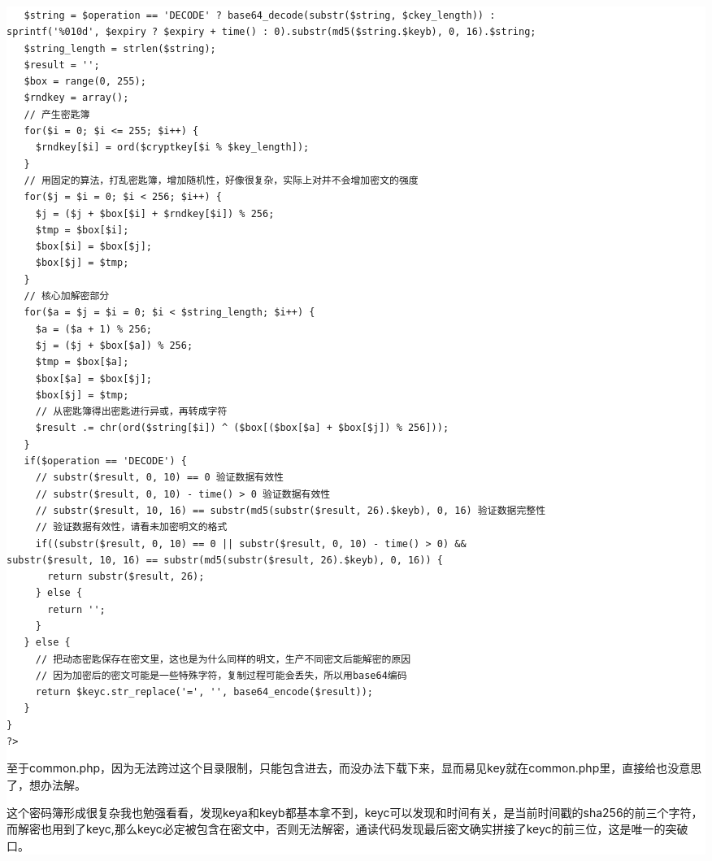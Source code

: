 ```
   $string = $operation == 'DECODE' ? base64_decode(substr($string, $ckey_length)) : 
sprintf('%010d', $expiry ? $expiry + time() : 0).substr(md5($string.$keyb), 0, 16).$string;  
   $string_length = strlen($string);  
   $result = '';  
   $box = range(0, 255);  
   $rndkey = array();  
   // 产生密匙簿  
   for($i = 0; $i <= 255; $i++) {  
     $rndkey[$i] = ord($cryptkey[$i % $key_length]);  
   }  
   // 用固定的算法，打乱密匙簿，增加随机性，好像很复杂，实际上对并不会增加密文的强度  
   for($j = $i = 0; $i < 256; $i++) {  
     $j = ($j + $box[$i] + $rndkey[$i]) % 256;  
     $tmp = $box[$i];  
     $box[$i] = $box[$j];  
     $box[$j] = $tmp;  
   }  
   // 核心加解密部分  
   for($a = $j = $i = 0; $i < $string_length; $i++) {  
     $a = ($a + 1) % 256;  
     $j = ($j + $box[$a]) % 256;  
     $tmp = $box[$a];  
     $box[$a] = $box[$j];  
     $box[$j] = $tmp;  
     // 从密匙簿得出密匙进行异或，再转成字符  
     $result .= chr(ord($string[$i]) ^ ($box[($box[$a] + $box[$j]) % 256]));  
   }  
   if($operation == 'DECODE') {  
     // substr($result, 0, 10) == 0 验证数据有效性  
     // substr($result, 0, 10) - time() > 0 验证数据有效性  
     // substr($result, 10, 16) == substr(md5(substr($result, 26).$keyb), 0, 16) 验证数据完整性  
     // 验证数据有效性，请看未加密明文的格式  
     if((substr($result, 0, 10) == 0 || substr($result, 0, 10) - time() > 0) && 
substr($result, 10, 16) == substr(md5(substr($result, 26).$keyb), 0, 16)) {  
       return substr($result, 26);
     } else {  
       return '';  
     }  
   } else {  
     // 把动态密匙保存在密文里，这也是为什么同样的明文，生产不同密文后能解密的原因  
     // 因为加密后的密文可能是一些特殊字符，复制过程可能会丢失，所以用base64编码  
     return $keyc.str_replace('=', '', base64_encode($result));  
   }  
}
?>

```

至于common.php，因为无法跨过这个目录限制，只能包含进去，而没办法下载下来，显而易见key就在common.php里，直接给也没意思了，想办法解。

这个密码簿形成很复杂我也勉强看看，发现keya和keyb都基本拿不到，keyc可以发现和时间有关，是当前时间戳的sha256的前三个字符，而解密也用到了keyc,那么keyc必定被包含在密文中，否则无法解密，通读代码发现最后密文确实拼接了keyc的前三位，这是唯一的突破口。
